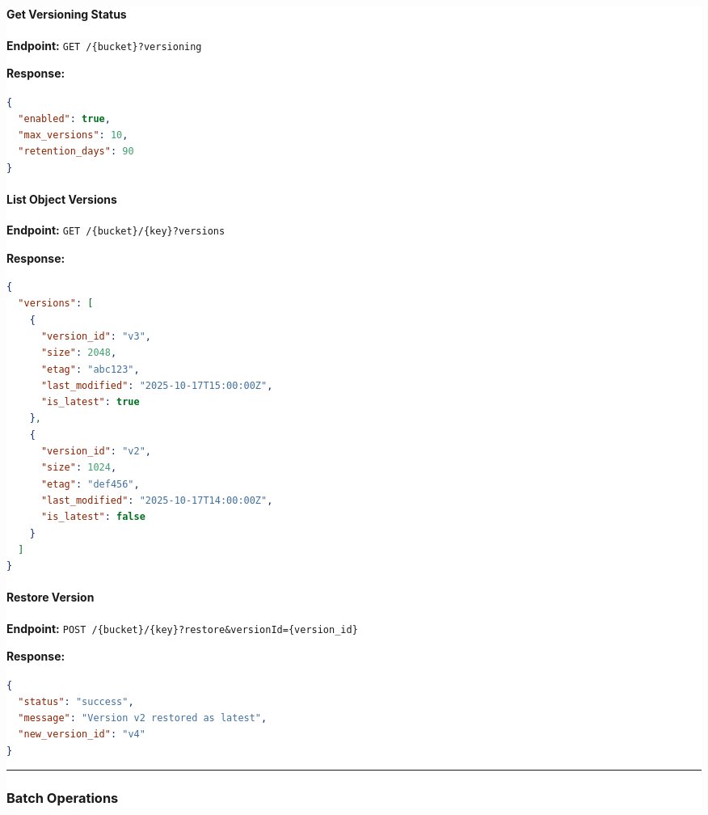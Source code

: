 #### Get Versioning Status

**Endpoint:** `GET /{bucket}?versioning`

**Response:**
```json
{
  "enabled": true,
  "max_versions": 10,
  "retention_days": 90
}
```

#### List Object Versions

**Endpoint:** `GET /{bucket}/{key}?versions`

**Response:**
```json
{
  "versions": [
    {
      "version_id": "v3",
      "size": 2048,
      "etag": "abc123",
      "last_modified": "2025-10-17T15:00:00Z",
      "is_latest": true
    },
    {
      "version_id": "v2",
      "size": 1024,
      "etag": "def456",
      "last_modified": "2025-10-17T14:00:00Z",
      "is_latest": false
    }
  ]
}
```

#### Restore Version

**Endpoint:** `POST /{bucket}/{key}?restore&versionId={version_id}`

**Response:**
```json
{
  "status": "success",
  "message": "Version v2 restored as latest",
  "new_version_id": "v4"
}
```

---

### Batch Operations
